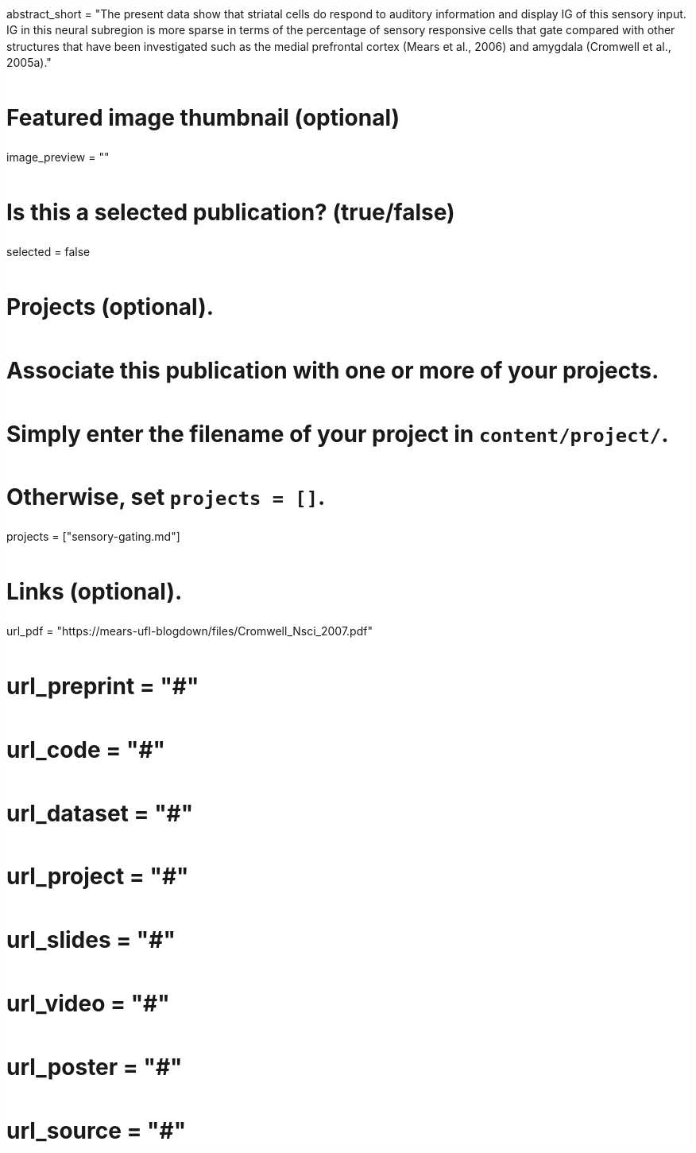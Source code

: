 abstract_short = "The present data show that striatal cells do respond to auditory information and display IG of this sensory input. IG in this neural subregion is more sparse in terms of the percentage of sensory responsive cells that gate compared with other structures that have been investigated such as the medial prefrontal cortex (Mears et al., 2006) and amygdala (Cromwell et al., 2005a)."

# Featured image thumbnail (optional)
image_preview = ""

# Is this a selected publication? (true/false)
selected = false

# Projects (optional).
#   Associate this publication with one or more of your projects.
#   Simply enter the filename of your project in `content/project/`.
#   Otherwise, set `projects = []`.
projects = ["sensory-gating.md"]

# Links (optional).
url_pdf = "https://mears-ufl-blogdown/files/Cromwell_Nsci_2007.pdf"
# url_preprint = "#"
# url_code = "#"
# url_dataset = "#"
# url_project = "#"
# url_slides = "#"
# url_video = "#"
# url_poster = "#"
# url_source = "#"
